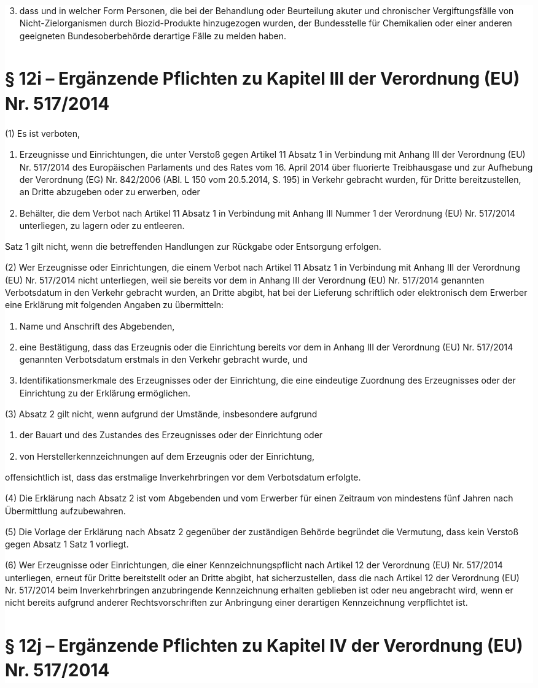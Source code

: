 3. dass und in welcher Form Personen, die bei der Behandlung oder Beurteilung akuter und chronischer Vergiftungsfälle von Nicht-Zielorganismen durch Biozid-Produkte hinzugezogen wurden, der Bundesstelle für Chemikalien oder einer anderen geeigneten Bundesoberbehörde derartige Fälle zu melden haben.

# § 12i – Ergänzende Pflichten zu Kapitel III der Verordnung (EU) Nr. 517/2014

(1) Es ist verboten,

1. Erzeugnisse und Einrichtungen, die unter Verstoß gegen Artikel 11 Absatz 1 in Verbindung mit Anhang III der Verordnung (EU) Nr. 517/2014 des Europäischen Parlaments und des Rates vom 16. April 2014 über fluorierte Treibhausgase und zur Aufhebung der Verordnung (EG) Nr. 842/2006 (ABl. L 150 vom 20.5.2014, S. 195) in Verkehr gebracht wurden, für Dritte bereitzustellen, an Dritte abzugeben oder zu erwerben, oder

2. Behälter, die dem Verbot nach Artikel 11 Absatz 1 in Verbindung mit Anhang III Nummer 1 der Verordnung (EU) Nr. 517/2014 unterliegen, zu lagern oder zu entleeren.

Satz 1 gilt nicht, wenn die betreffenden Handlungen zur Rückgabe oder Entsorgung erfolgen.

(2) Wer Erzeugnisse oder Einrichtungen, die einem Verbot nach Artikel 11 Absatz 1 in Verbindung mit Anhang III der Verordnung (EU) Nr. 517/2014 nicht unterliegen, weil sie bereits vor dem in Anhang III der Verordnung (EU) Nr. 517/2014 genannten Verbotsdatum in den Verkehr gebracht wurden, an Dritte abgibt, hat bei der Lieferung schriftlich oder elektronisch dem Erwerber eine Erklärung mit folgenden Angaben zu übermitteln:

1. Name und Anschrift des Abgebenden,

2. eine Bestätigung, dass das Erzeugnis oder die Einrichtung bereits vor dem in Anhang III der Verordnung (EU) Nr. 517/2014 genannten Verbotsdatum erstmals in den Verkehr gebracht wurde, und

3. Identifikationsmerkmale des Erzeugnisses oder der Einrichtung, die eine eindeutige Zuordnung des Erzeugnisses oder der Einrichtung zu der Erklärung ermöglichen.

(3) Absatz 2 gilt nicht, wenn aufgrund der Umstände, insbesondere aufgrund

1. der Bauart und des Zustandes des Erzeugnisses oder der Einrichtung oder

2. von Herstellerkennzeichnungen auf dem Erzeugnis oder der Einrichtung,

offensichtlich ist, dass das erstmalige Inverkehrbringen vor dem Verbotsdatum erfolgte.

(4) Die Erklärung nach Absatz 2 ist vom Abgebenden und vom Erwerber für einen Zeitraum von mindestens fünf Jahren nach Übermittlung aufzubewahren.

(5) Die Vorlage der Erklärung nach Absatz 2 gegenüber der zuständigen Behörde begründet die Vermutung, dass kein Verstoß gegen Absatz 1 Satz 1 vorliegt.

(6) Wer Erzeugnisse oder Einrichtungen, die einer Kennzeichnungspflicht nach Artikel 12 der Verordnung (EU) Nr. 517/2014 unterliegen, erneut für Dritte bereitstellt oder an Dritte abgibt, hat sicherzustellen, dass die nach Artikel 12 der Verordnung (EU) Nr. 517/2014 beim Inverkehrbringen anzubringende Kennzeichnung erhalten geblieben ist oder neu angebracht wird, wenn er nicht bereits aufgrund anderer Rechtsvorschriften zur Anbringung einer derartigen Kennzeichnung verpflichtet ist.

# § 12j – Ergänzende Pflichten zu Kapitel IV der Verordnung (EU) Nr. 517/2014
